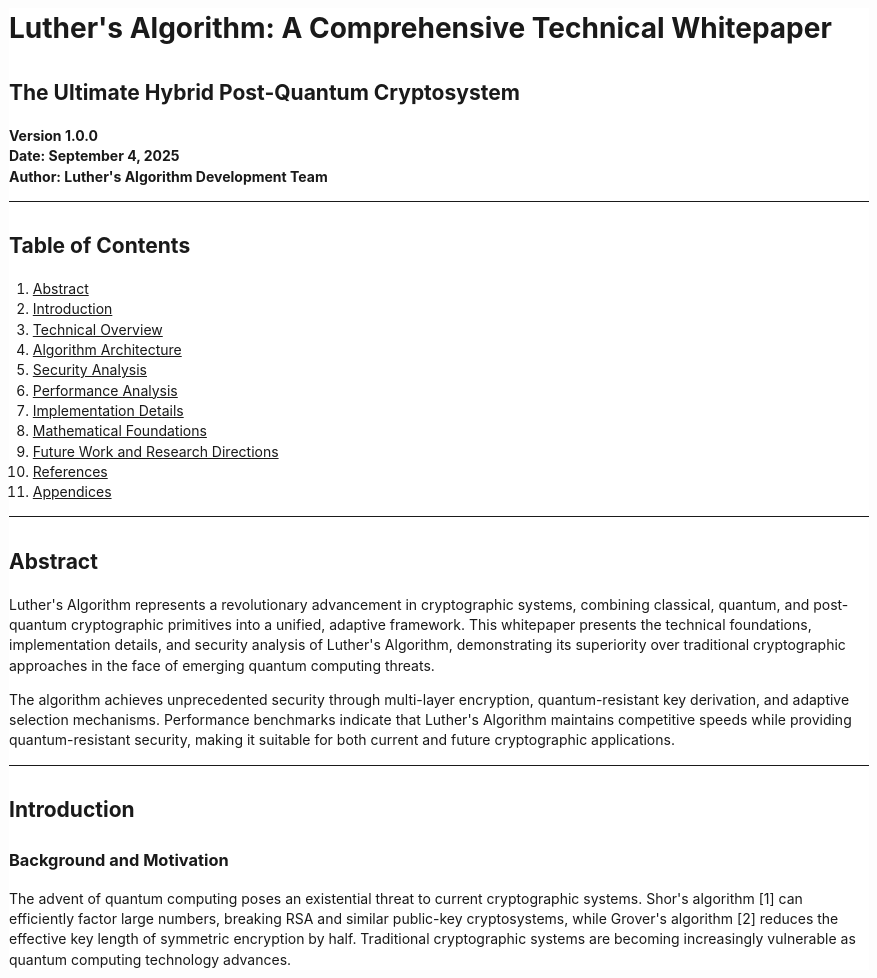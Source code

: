 # Luther's Algorithm: A Comprehensive Technical Whitepaper

## The Ultimate Hybrid Post-Quantum Cryptosystem

**Version 1.0.0**  
**Date: September 4, 2025**  
**Author: Luther's Algorithm Development Team**

---

## Table of Contents

1. [Abstract](#abstract)
2. [Introduction](#introduction)
3. [Technical Overview](#technical-overview)
4. [Algorithm Architecture](#algorithm-architecture)
5. [Security Analysis](#security-analysis)
6. [Performance Analysis](#performance-analysis)
7. [Implementation Details](#implementation-details)
8. [Mathematical Foundations](#mathematical-foundations)
9. [Future Work and Research Directions](#future-work-and-research-directions)
10. [References](#references)
11. [Appendices](#appendices)

---

## Abstract

Luther's Algorithm represents a revolutionary advancement in cryptographic systems, combining classical, quantum, and post-quantum cryptographic primitives into a unified, adaptive framework. This whitepaper presents the technical foundations, implementation details, and security analysis of Luther's Algorithm, demonstrating its superiority over traditional cryptographic approaches in the face of emerging quantum computing threats.

The algorithm achieves unprecedented security through multi-layer encryption, quantum-resistant key derivation, and adaptive selection mechanisms. Performance benchmarks indicate that Luther's Algorithm maintains competitive speeds while providing quantum-resistant security, making it suitable for both current and future cryptographic applications.

---

## Introduction

### Background and Motivation

The advent of quantum computing poses an existential threat to current cryptographic systems. Shor's algorithm [1] can efficiently factor large numbers, breaking RSA and similar public-key cryptosystems, while Grover's algorithm [2] reduces the effective key length of symmetric encryption by half. Traditional cryptographic systems are becoming increasingly vulnerable as quantum computing technology advances.
